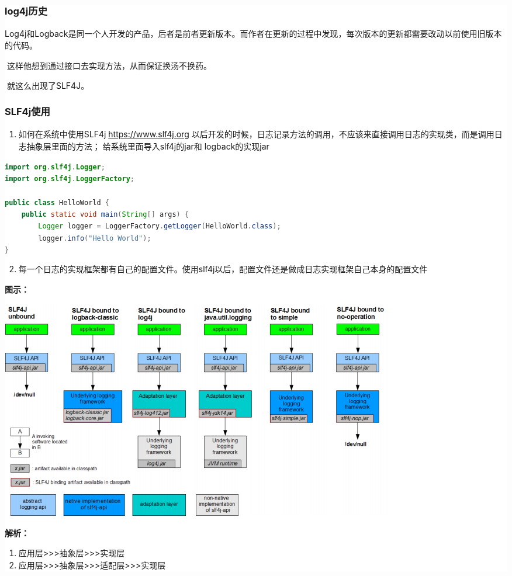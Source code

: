 ### log4j历史

​	Log4j和Logback是同一个人开发的产品，后者是前者更新版本。而作者在更新的过程中发现，每次版本的更新都需要改动以前使用旧版本的代码。

​	这样他想到通过接口去实现方法，从而保证换汤不换药。

​	就这么出现了SLF4J。

### SLF4j使用

1. 如何在系统中使用SLF4j https://www.slf4j.org
   以后开发的时候，日志记录方法的调用，不应该来直接调用日志的实现类，而是调用日志抽象层里面的方法；
   给系统里面导入slf4j的jar和 logback的实现jar

```java
import org.slf4j.Logger;
import org.slf4j.LoggerFactory;

public class HelloWorld {
	public static void main(String[] args) {
		Logger logger = LoggerFactory.getLogger(HelloWorld.class);
		logger.info("Hello World");
}
```

2. 每一个日志的实现框架都有自己的配置文件。使用slf4j以后，配置文件还是做成日志实现框架自己本身的配置文件

**图示：**

![](photo\日志框架架构.bmp)

[^浅蓝色]: 抽象层
[^蓝色]: 实现层
[^绿色]: 适配层
[^灰色]: 非SLF4J抽象接口实现框架

**解析：**

1. 应用层>>>抽象层>>>实现层
2. 应用层>>>抽象层>>>适配层>>>实现层


[^mapping]: 资源映射路径，注意"**"，表示以/photo/开头的所有资源路径名
[^location]: 静态资源所在的目录，当然，这里的目录还可以包含/WEB-INF/目录及其子目录
[^ModelAndView]: 分装处理数据和转发的页面view，如果是重定向的话，传递的数据将会由视图解析器直接拼接到Url路径上，如果是转载的话将存放到request域中的属性中
[^String]: 直视图解析器会解析该字符串，随后将转发和重定向的解析的页面，
[^void]: 如果所有的数据传递和页面跳转都在处理器方法执行的话可以不返回，可通过Rsponse传递数据，或request进行转发
[^自定义类]: 将处理方法处理后的数据封装自定以对象后返回给SpringMVC，底层将通过JackSon将该对象封装成Json数据返回给客户端
  [^conversion-service]: 配置转换服务